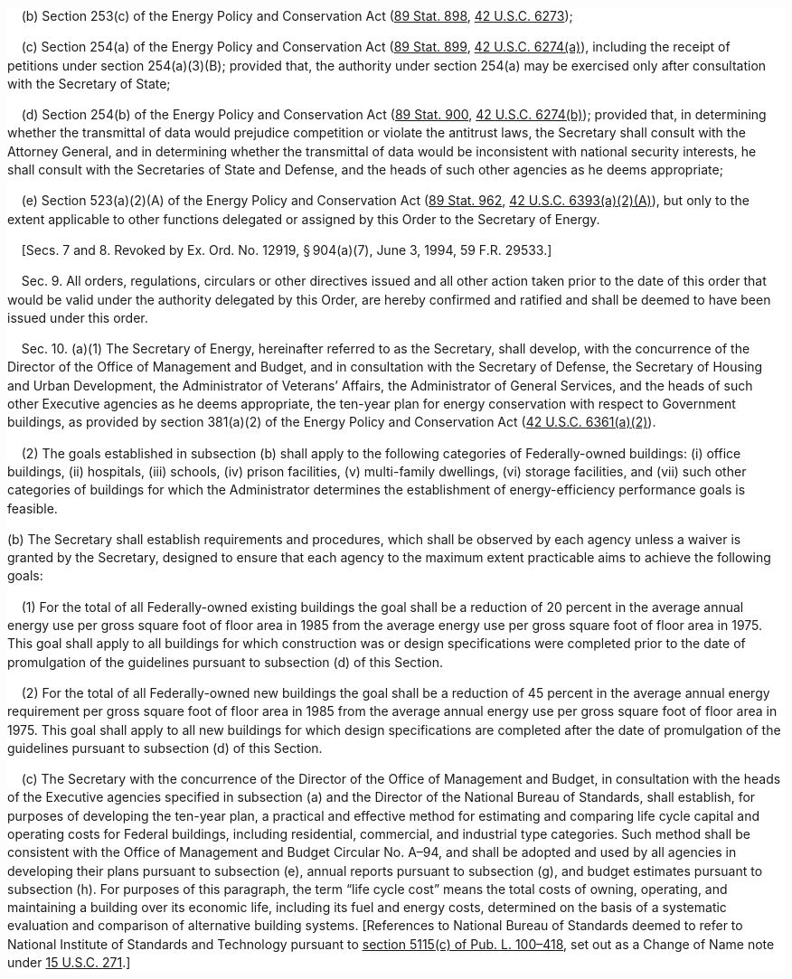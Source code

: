     (b) Section 253(c) of the Energy Policy and Conservation Act ([89 Stat. 898][/us/stat/89/898], [42 U.S.C. 6273][/us/usc/t42/s6273]);

    (c) Section 254(a) of the Energy Policy and Conservation Act ([89 Stat. 899][/us/stat/89/899], [42 U.S.C. 6274(a)][/us/usc/t42/s6274/a]), including the receipt of petitions under section 254(a)(3)(B); provided that, the authority under section 254(a) may be exercised only after consultation with the Secretary of State;

    (d) Section 254(b) of the Energy Policy and Conservation Act ([89 Stat. 900][/us/stat/89/900], [42 U.S.C. 6274(b)][/us/usc/t42/s6274/b]); provided that, in determining whether the transmittal of data would prejudice competition or violate the antitrust laws, the Secretary shall consult with the Attorney General, and in determining whether the transmittal of data would be inconsistent with national security interests, he shall consult with the Secretaries of State and Defense, and the heads of such other agencies as he deems appropriate;

    (e) Section 523(a)(2)(A) of the Energy Policy and Conservation Act ([89 Stat. 962][/us/stat/89/962], [42 U.S.C. 6393(a)(2)(A)][/us/usc/t42/s6393/a/2/A]), but only to the extent applicable to other functions delegated or assigned by this Order to the Secretary of Energy.

    \[Secs. 7 and 8. Revoked by Ex. Ord. No. 12919, § 904(a)(7), June 3, 1994, 59 F.R. 29533.\]

    Sec. 9. All orders, regulations, circulars or other directives issued and all other action taken prior to the date of this order that would be valid under the authority delegated by this Order, are hereby confirmed and ratified and shall be deemed to have been issued under this order.

    Sec. 10. (a)(1) The Secretary of Energy, hereinafter referred to as the Secretary, shall develop, with the concurrence of the Director of the Office of Management and Budget, and in consultation with the Secretary of Defense, the Secretary of Housing and Urban Development, the Administrator of Veterans’ Affairs, the Administrator of General Services, and the heads of such other Executive agencies as he deems appropriate, the ten-year plan for energy conservation with respect to Government buildings, as provided by section 381(a)(2) of the Energy Policy and Conservation Act ([42 U.S.C. 6361(a)(2)][/us/usc/t42/s6361/a/2]).

    (2) The goals established in subsection (b) shall apply to the following categories of Federally-owned buildings: (i) office buildings, (ii) hospitals, (iii) schools, (iv) prison facilities, (v) multi-family dwellings, (vi) storage facilities, and (vii) such other categories of buildings for which the Administrator determines the establishment of energy-efficiency performance goals is feasible.

(b) The Secretary shall establish requirements and procedures, which shall be observed by each agency unless a waiver is granted by the Secretary, designed to ensure that each agency to the maximum extent practicable aims to achieve the following goals:

    (1) For the total of all Federally-owned existing buildings the goal shall be a reduction of 20 percent in the average annual energy use per gross square foot of floor area in 1985 from the average energy use per gross square foot of floor area in 1975. This goal shall apply to all buildings for which construction was or design specifications were completed prior to the date of promulgation of the guidelines pursuant to subsection (d) of this Section.

    (2) For the total of all Federally-owned new buildings the goal shall be a reduction of 45 percent in the average annual energy requirement per gross square foot of floor area in 1985 from the average annual energy use per gross square foot of floor area in 1975. This goal shall apply to all new buildings for which design specifications are completed after the date of promulgation of the guidelines pursuant to subsection (d) of this Section.

    (c) The Secretary with the concurrence of the Director of the Office of Management and Budget, in consultation with the heads of the Executive agencies specified in subsection (a) and the Director of the National Bureau of Standards, shall establish, for purposes of developing the ten-year plan, a practical and effective method for estimating and comparing life cycle capital and operating costs for Federal buildings, including residential, commercial, and industrial type categories. Such method shall be consistent with the Office of Management and Budget Circular No. A–94, and shall be adopted and used by all agencies in developing their plans pursuant to subsection (e), annual reports pursuant to subsection (g), and budget estimates pursuant to subsection (h). For purposes of this paragraph, the term “life cycle cost” means the total costs of owning, operating, and maintaining a building over its economic life, including its fuel and energy costs, determined on the basis of a systematic evaluation and comparison of alternative building systems. \[References to National Bureau of Standards deemed to refer to National Institute of Standards and Technology pursuant to [section 5115(c) of Pub. L. 100–418][/us/pl/100/418/s5115/c], set out as a Change of Name note under [15 U.S.C. 271][/us/usc/t15/s271].\]


[/us/pl/106/469/s102/2]: https://publicdocs.github.io/go/links?ns=uslm&ref=%2Fus%2Fpl%2F106%2F469%2Fs102%2F2
[/us/stat/114/2029]: https://publicdocs.github.io/go/links?ns=uslm&ref=%2Fus%2Fstat%2F114%2F2029
[/us/pl/106/469/s102/2]: https://publicdocs.github.io/go/links?ns=uslm&ref=%2Fus%2Fpl%2F106%2F469%2Fs102%2F2
[/us/stat/114/2029]: https://publicdocs.github.io/go/links?ns=uslm&ref=%2Fus%2Fstat%2F114%2F2029
[/us/pl/94/163/s2]: https://publicdocs.github.io/go/links?ns=uslm&ref=%2Fus%2Fpl%2F94%2F163%2Fs2
[/us/stat/89/874]: https://publicdocs.github.io/go/links?ns=uslm&ref=%2Fus%2Fstat%2F89%2F874
[/us/pl/102/486/s123/a]: https://publicdocs.github.io/go/links?ns=uslm&ref=%2Fus%2Fpl%2F102%2F486%2Fs123%2Fa
[/us/stat/106/2817]: https://publicdocs.github.io/go/links?ns=uslm&ref=%2Fus%2Fstat%2F106%2F2817
[/us/pl/106/469/s102]: https://publicdocs.github.io/go/links?ns=uslm&ref=%2Fus%2Fpl%2F106%2F469%2Fs102
[/us/stat/114/2029]: https://publicdocs.github.io/go/links?ns=uslm&ref=%2Fus%2Fstat%2F114%2F2029
[/us/pl/94/163]: https://publicdocs.github.io/go/links?ns=uslm&ref=%2Fus%2Fpl%2F94%2F163
[/us/stat/89/871]: https://publicdocs.github.io/go/links?ns=uslm&ref=%2Fus%2Fstat%2F89%2F871
[/us/pl/106/469/s102/1]: https://publicdocs.github.io/go/links?ns=uslm&ref=%2Fus%2Fpl%2F106%2F469%2Fs102%2F1
[/us/pl/106/469/s102/2]: https://publicdocs.github.io/go/links?ns=uslm&ref=%2Fus%2Fpl%2F106%2F469%2Fs102%2F2
[/us/pl/106/469/s102/2]: https://publicdocs.github.io/go/links?ns=uslm&ref=%2Fus%2Fpl%2F106%2F469%2Fs102%2F2
[/us/pl/102/486]: https://publicdocs.github.io/go/links?ns=uslm&ref=%2Fus%2Fpl%2F102%2F486
[/us/pl/113/263/s1]: https://publicdocs.github.io/go/links?ns=uslm&ref=%2Fus%2Fpl%2F113%2F263%2Fs1
[/us/stat/128/2937]: https://publicdocs.github.io/go/links?ns=uslm&ref=%2Fus%2Fstat%2F128%2F2937
[/us/usc/t42/s6295]: https://publicdocs.github.io/go/links?ns=uslm&ref=%2Fus%2Fusc%2Ft42%2Fs6295
[/us/pl/113/79/s12401]: https://publicdocs.github.io/go/links?ns=uslm&ref=%2Fus%2Fpl%2F113%2F79%2Fs12401
[/us/stat/128/997]: https://publicdocs.github.io/go/links?ns=uslm&ref=%2Fus%2Fstat%2F128%2F997
[/us/pl/113/79]: https://publicdocs.github.io/go/links?ns=uslm&ref=%2Fus%2Fpl%2F113%2F79
[/us/pl/112/210/s1]: https://publicdocs.github.io/go/links?ns=uslm&ref=%2Fus%2Fpl%2F112%2F210%2Fs1
[/us/stat/126/1514]: https://publicdocs.github.io/go/links?ns=uslm&ref=%2Fus%2Fstat%2F126%2F1514
[/us/usc/t42/s6351]: https://publicdocs.github.io/go/links?ns=uslm&ref=%2Fus%2Fusc%2Ft42%2Fs6351
[/us/pl/106/469/s1]: https://publicdocs.github.io/go/links?ns=uslm&ref=%2Fus%2Fpl%2F106%2F469%2Fs1
[/us/stat/114/2029]: https://publicdocs.github.io/go/links?ns=uslm&ref=%2Fus%2Fstat%2F114%2F2029
[/us/pl/106/469/s101]: https://publicdocs.github.io/go/links?ns=uslm&ref=%2Fus%2Fpl%2F106%2F469%2Fs101
[/us/stat/114/2029]: https://publicdocs.github.io/go/links?ns=uslm&ref=%2Fus%2Fstat%2F114%2F2029
[/us/usc/t50/s2071]: https://publicdocs.github.io/go/links?ns=uslm&ref=%2Fus%2Fusc%2Ft50%2Fs2071
[/us/pl/105/388/s1]: https://publicdocs.github.io/go/links?ns=uslm&ref=%2Fus%2Fpl%2F105%2F388%2Fs1
[/us/stat/112/3477]: https://publicdocs.github.io/go/links?ns=uslm&ref=%2Fus%2Fstat%2F112%2F3477
[/us/usc/t42/s13220]: https://publicdocs.github.io/go/links?ns=uslm&ref=%2Fus%2Fusc%2Ft42%2Fs13220
[/us/usc/t25/s3503]: https://publicdocs.github.io/go/links?ns=uslm&ref=%2Fus%2Fusc%2Ft25%2Fs3503
[/us/usc/t42/s6241]: https://publicdocs.github.io/go/links?ns=uslm&ref=%2Fus%2Fusc%2Ft42%2Fs6241
[/us/usc/t50/s2071]: https://publicdocs.github.io/go/links?ns=uslm&ref=%2Fus%2Fusc%2Ft50%2Fs2071
[/us/pl/103/406/s1]: https://publicdocs.github.io/go/links?ns=uslm&ref=%2Fus%2Fpl%2F103%2F406%2Fs1
[/us/stat/108/4209]: https://publicdocs.github.io/go/links?ns=uslm&ref=%2Fus%2Fstat%2F108%2F4209
[/us/pl/103/406/s101]: https://publicdocs.github.io/go/links?ns=uslm&ref=%2Fus%2Fpl%2F103%2F406%2Fs101
[/us/stat/108/4209]: https://publicdocs.github.io/go/links?ns=uslm&ref=%2Fus%2Fstat%2F108%2F4209
[/us/pl/101/440/s1]: https://publicdocs.github.io/go/links?ns=uslm&ref=%2Fus%2Fpl%2F101%2F440%2Fs1
[/us/stat/104/1006]: https://publicdocs.github.io/go/links?ns=uslm&ref=%2Fus%2Fstat%2F104%2F1006
[/us/usc/t42/s6327]: https://publicdocs.github.io/go/links?ns=uslm&ref=%2Fus%2Fusc%2Ft42%2Fs6327
[/us/pl/101/383/s1]: https://publicdocs.github.io/go/links?ns=uslm&ref=%2Fus%2Fpl%2F101%2F383%2Fs1
[/us/stat/104/727]: https://publicdocs.github.io/go/links?ns=uslm&ref=%2Fus%2Fstat%2F104%2F727
[/us/usc/t50/s2071]: https://publicdocs.github.io/go/links?ns=uslm&ref=%2Fus%2Fusc%2Ft50%2Fs2071
[/us/pl/101/360/s1]: https://publicdocs.github.io/go/links?ns=uslm&ref=%2Fus%2Fpl%2F101%2F360%2Fs1
[/us/stat/104/421]: https://publicdocs.github.io/go/links?ns=uslm&ref=%2Fus%2Fstat%2F104%2F421
[/us/usc/t50/s2071]: https://publicdocs.github.io/go/links?ns=uslm&ref=%2Fus%2Fusc%2Ft50%2Fs2071
[/us/pl/101/262/s1]: https://publicdocs.github.io/go/links?ns=uslm&ref=%2Fus%2Fpl%2F101%2F262%2Fs1
[/us/stat/104/124]: https://publicdocs.github.io/go/links?ns=uslm&ref=%2Fus%2Fstat%2F104%2F124
[/us/usc/t50/s2071]: https://publicdocs.github.io/go/links?ns=uslm&ref=%2Fus%2Fusc%2Ft50%2Fs2071
[/us/pl/100/494/s1]: https://publicdocs.github.io/go/links?ns=uslm&ref=%2Fus%2Fpl%2F100%2F494%2Fs1
[/us/stat/102/2441]: https://publicdocs.github.io/go/links?ns=uslm&ref=%2Fus%2Fstat%2F102%2F2441
[/us/usc/t15/s2013]: https://publicdocs.github.io/go/links?ns=uslm&ref=%2Fus%2Fusc%2Ft15%2Fs2013
[/us/usc/t42/s6374]: https://publicdocs.github.io/go/links?ns=uslm&ref=%2Fus%2Fusc%2Ft42%2Fs6374
[/us/pl/100/357/s1]: https://publicdocs.github.io/go/links?ns=uslm&ref=%2Fus%2Fpl%2F100%2F357%2Fs1
[/us/stat/102/671]: https://publicdocs.github.io/go/links?ns=uslm&ref=%2Fus%2Fstat%2F102%2F671
[/us/pl/100/12/s1]: https://publicdocs.github.io/go/links?ns=uslm&ref=%2Fus%2Fpl%2F100%2F12%2Fs1
[/us/stat/101/103]: https://publicdocs.github.io/go/links?ns=uslm&ref=%2Fus%2Fstat%2F101%2F103
[/us/pl/99/58/s1]: https://publicdocs.github.io/go/links?ns=uslm&ref=%2Fus%2Fpl%2F99%2F58%2Fs1
[/us/stat/99/102]: https://publicdocs.github.io/go/links?ns=uslm&ref=%2Fus%2Fstat%2F99%2F102
[/us/usc/t42/s6401]: https://publicdocs.github.io/go/links?ns=uslm&ref=%2Fus%2Fusc%2Ft42%2Fs6401
[/us/usc/t42/s7277]: https://publicdocs.github.io/go/links?ns=uslm&ref=%2Fus%2Fusc%2Ft42%2Fs7277
[/us/usc/t50/s2071]: https://publicdocs.github.io/go/links?ns=uslm&ref=%2Fus%2Fusc%2Ft50%2Fs2071
[/us/pl/98/370/s1]: https://publicdocs.github.io/go/links?ns=uslm&ref=%2Fus%2Fpl%2F98%2F370%2Fs1
[/us/stat/98/1211]: https://publicdocs.github.io/go/links?ns=uslm&ref=%2Fus%2Fstat%2F98%2F1211
[/us/usc/t42/s6276]: https://publicdocs.github.io/go/links?ns=uslm&ref=%2Fus%2Fusc%2Ft42%2Fs6276
[/us/pl/97/229/s1]: https://publicdocs.github.io/go/links?ns=uslm&ref=%2Fus%2Fpl%2F97%2F229%2Fs1
[/us/stat/96/248]: https://publicdocs.github.io/go/links?ns=uslm&ref=%2Fus%2Fstat%2F96%2F248
[/us/pl/97/35/s1031]: https://publicdocs.github.io/go/links?ns=uslm&ref=%2Fus%2Fpl%2F97%2F35%2Fs1031
[/us/stat/95/618]: https://publicdocs.github.io/go/links?ns=uslm&ref=%2Fus%2Fstat%2F95%2F618
[/us/pl/97/35]: https://publicdocs.github.io/go/links?ns=uslm&ref=%2Fus%2Fpl%2F97%2F35
[/us/usc/t42/s6247]: https://publicdocs.github.io/go/links?ns=uslm&ref=%2Fus%2Fusc%2Ft42%2Fs6247
[/us/pl/94/163/s1]: https://publicdocs.github.io/go/links?ns=uslm&ref=%2Fus%2Fpl%2F94%2F163%2Fs1
[/us/stat/89/871]: https://publicdocs.github.io/go/links?ns=uslm&ref=%2Fus%2Fstat%2F89%2F871
[/us/usc/t50/s2071]: https://publicdocs.github.io/go/links?ns=uslm&ref=%2Fus%2Fusc%2Ft50%2Fs2071
[/us/usc/t12/s1904]: https://publicdocs.github.io/go/links?ns=uslm&ref=%2Fus%2Fusc%2Ft12%2Fs1904
[/us/pl/106/469]: https://publicdocs.github.io/go/links?ns=uslm&ref=%2Fus%2Fpl%2F106%2F469
[/us/stat/114/2043]: https://publicdocs.github.io/go/links?ns=uslm&ref=%2Fus%2Fstat%2F114%2F2043
[/us/pl/109/58/s302]: https://publicdocs.github.io/go/links?ns=uslm&ref=%2Fus%2Fpl%2F109%2F58%2Fs302
[/us/stat/119/685]: https://publicdocs.github.io/go/links?ns=uslm&ref=%2Fus%2Fstat%2F119%2F685
[/us/pl/113/79]: https://publicdocs.github.io/go/links?ns=uslm&ref=%2Fus%2Fpl%2F113%2F79
[/us/stat/128/997-1005]: https://publicdocs.github.io/go/links?ns=uslm&ref=%2Fus%2Fstat%2F128%2F997-1005
[/us/usc/t26/s501/c/3]: https://publicdocs.github.io/go/links?ns=uslm&ref=%2Fus%2Fusc%2Ft26%2Fs501%2Fc%2F3
[/us/usc/t26/s4082/a/2]: https://publicdocs.github.io/go/links?ns=uslm&ref=%2Fus%2Fusc%2Ft26%2Fs4082%2Fa%2F2
[/us/usc/t42/s8621]: https://publicdocs.github.io/go/links?ns=uslm&ref=%2Fus%2Fusc%2Ft42%2Fs8621
[/us/usc/t42/s6861]: https://publicdocs.github.io/go/links?ns=uslm&ref=%2Fus%2Fusc%2Ft42%2Fs6861
[/us/pl/113/79/s12407]: https://publicdocs.github.io/go/links?ns=uslm&ref=%2Fus%2Fpl%2F113%2F79%2Fs12407
[/us/stat/128/1004]: https://publicdocs.github.io/go/links?ns=uslm&ref=%2Fus%2Fstat%2F128%2F1004
[/us/pl/94/163]: https://publicdocs.github.io/go/links?ns=uslm&ref=%2Fus%2Fpl%2F94%2F163
[/us/stat/89/8]: https://publicdocs.github.io/go/links?ns=uslm&ref=%2Fus%2Fstat%2F89%2F8
[/us/usc/t42/s6201]: https://publicdocs.github.io/go/links?ns=uslm&ref=%2Fus%2Fusc%2Ft42%2Fs6201
[/us/usc/t15/s1901]: https://publicdocs.github.io/go/links?ns=uslm&ref=%2Fus%2Fusc%2Ft15%2Fs1901
[/us/usc/t3/s301]: https://publicdocs.github.io/go/links?ns=uslm&ref=%2Fus%2Fusc%2Ft3%2Fs301
[/us/stat/89/915]: https://publicdocs.github.io/go/links?ns=uslm&ref=%2Fus%2Fstat%2F89%2F915
[/us/usc/t15/s2010]: https://publicdocs.github.io/go/links?ns=uslm&ref=%2Fus%2Fusc%2Ft15%2Fs2010
[/us/stat/89/903]: https://publicdocs.github.io/go/links?ns=uslm&ref=%2Fus%2Fstat%2F89%2F903
[/us/usc/t15/s2002/b]: https://publicdocs.github.io/go/links?ns=uslm&ref=%2Fus%2Fusc%2Ft15%2Fs2002%2Fb
[/us/stat/89/877]: https://publicdocs.github.io/go/links?ns=uslm&ref=%2Fus%2Fstat%2F89%2F877
[/us/usc/t42/s6212]: https://publicdocs.github.io/go/links?ns=uslm&ref=%2Fus%2Fusc%2Ft42%2Fs6212
[/us/usc/t41/s405]: https://publicdocs.github.io/go/links?ns=uslm&ref=%2Fus%2Fusc%2Ft41%2Fs405
[/us/stat/89/939]: https://publicdocs.github.io/go/links?ns=uslm&ref=%2Fus%2Fstat%2F89%2F939
[/us/usc/t42/s6361/a/1]: https://publicdocs.github.io/go/links?ns=uslm&ref=%2Fus%2Fusc%2Ft42%2Fs6361%2Fa%2F1
[/us/stat/89/890]: https://publicdocs.github.io/go/links?ns=uslm&ref=%2Fus%2Fstat%2F89%2F890
[/us/usc/t42/s6261]: https://publicdocs.github.io/go/links?ns=uslm&ref=%2Fus%2Fusc%2Ft42%2Fs6261
[/us/stat/89/892]: https://publicdocs.github.io/go/links?ns=uslm&ref=%2Fus%2Fstat%2F89%2F892
[/us/usc/t42/s6262]: https://publicdocs.github.io/go/links?ns=uslm&ref=%2Fus%2Fusc%2Ft42%2Fs6262
[/us/stat/89/939]: https://publicdocs.github.io/go/links?ns=uslm&ref=%2Fus%2Fstat%2F89%2F939
[/us/usc/t42/s6361/c]: https://publicdocs.github.io/go/links?ns=uslm&ref=%2Fus%2Fusc%2Ft42%2Fs6361%2Fc
[/us/stat/89/895]: https://publicdocs.github.io/go/links?ns=uslm&ref=%2Fus%2Fstat%2F89%2F895
[/us/usc/t42/s6272/c/1/A/iii]: https://publicdocs.github.io/go/links?ns=uslm&ref=%2Fus%2Fusc%2Ft42%2Fs6272%2Fc%2F1%2FA%2Fiii
[/us/stat/89/894]: https://publicdocs.github.io/go/links?ns=uslm&ref=%2Fus%2Fstat%2F89%2F894
[/us/usc/t42/s6271]: https://publicdocs.github.io/go/links?ns=uslm&ref=%2Fus%2Fusc%2Ft42%2Fs6271
[/us/stat/89/898]: https://publicdocs.github.io/go/links?ns=uslm&ref=%2Fus%2Fstat%2F89%2F898
[/us/usc/t42/s6273]: https://publicdocs.github.io/go/links?ns=uslm&ref=%2Fus%2Fusc%2Ft42%2Fs6273
[/us/stat/89/899]: https://publicdocs.github.io/go/links?ns=uslm&ref=%2Fus%2Fstat%2F89%2F899
[/us/usc/t42/s6274/a]: https://publicdocs.github.io/go/links?ns=uslm&ref=%2Fus%2Fusc%2Ft42%2Fs6274%2Fa
[/us/stat/89/900]: https://publicdocs.github.io/go/links?ns=uslm&ref=%2Fus%2Fstat%2F89%2F900
[/us/usc/t42/s6274/b]: https://publicdocs.github.io/go/links?ns=uslm&ref=%2Fus%2Fusc%2Ft42%2Fs6274%2Fb
[/us/stat/89/962]: https://publicdocs.github.io/go/links?ns=uslm&ref=%2Fus%2Fstat%2F89%2F962
[/us/usc/t42/s6393/a/2/A]: https://publicdocs.github.io/go/links?ns=uslm&ref=%2Fus%2Fusc%2Ft42%2Fs6393%2Fa%2F2%2FA
[/us/usc/t42/s6361/a/2]: https://publicdocs.github.io/go/links?ns=uslm&ref=%2Fus%2Fusc%2Ft42%2Fs6361%2Fa%2F2
[/us/pl/100/418/s5115/c]: https://publicdocs.github.io/go/links?ns=uslm&ref=%2Fus%2Fpl%2F100%2F418%2Fs5115%2Fc
[/us/usc/t15/s271]: https://publicdocs.github.io/go/links?ns=uslm&ref=%2Fus%2Fusc%2Ft15%2Fs271
[/us/usc/t42/s8251]: https://publicdocs.github.io/go/links?ns=uslm&ref=%2Fus%2Fusc%2Ft42%2Fs8251
[/us/usc/t42/s8251]: https://publicdocs.github.io/go/links?ns=uslm&ref=%2Fus%2Fusc%2Ft42%2Fs8251